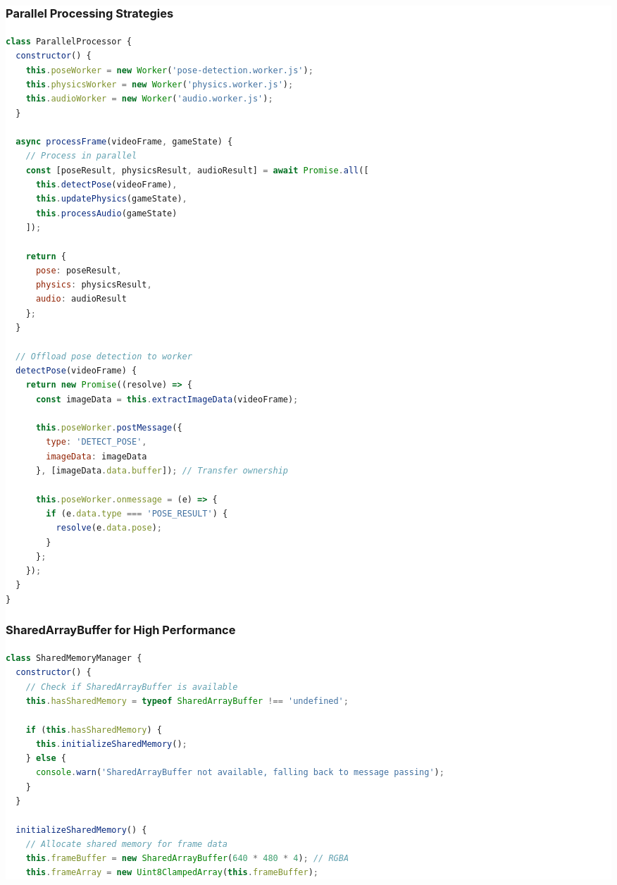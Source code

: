 ### Parallel Processing Strategies

```javascript
class ParallelProcessor {
  constructor() {
    this.poseWorker = new Worker('pose-detection.worker.js');
    this.physicsWorker = new Worker('physics.worker.js');
    this.audioWorker = new Worker('audio.worker.js');
  }
  
  async processFrame(videoFrame, gameState) {
    // Process in parallel
    const [poseResult, physicsResult, audioResult] = await Promise.all([
      this.detectPose(videoFrame),
      this.updatePhysics(gameState),
      this.processAudio(gameState)
    ]);
    
    return {
      pose: poseResult,
      physics: physicsResult,
      audio: audioResult
    };
  }
  
  // Offload pose detection to worker
  detectPose(videoFrame) {
    return new Promise((resolve) => {
      const imageData = this.extractImageData(videoFrame);
      
      this.poseWorker.postMessage({
        type: 'DETECT_POSE',
        imageData: imageData
      }, [imageData.data.buffer]); // Transfer ownership
      
      this.poseWorker.onmessage = (e) => {
        if (e.data.type === 'POSE_RESULT') {
          resolve(e.data.pose);
        }
      };
    });
  }
}
```

### SharedArrayBuffer for High Performance

```javascript
class SharedMemoryManager {
  constructor() {
    // Check if SharedArrayBuffer is available
    this.hasSharedMemory = typeof SharedArrayBuffer !== 'undefined';
    
    if (this.hasSharedMemory) {
      this.initializeSharedMemory();
    } else {
      console.warn('SharedArrayBuffer not available, falling back to message passing');
    }
  }
  
  initializeSharedMemory() {
    // Allocate shared memory for frame data
    this.frameBuffer = new SharedArrayBuffer(640 * 480 * 4); // RGBA
    this.frameArray = new Uint8ClampedArray(this.frameBuffer);
```